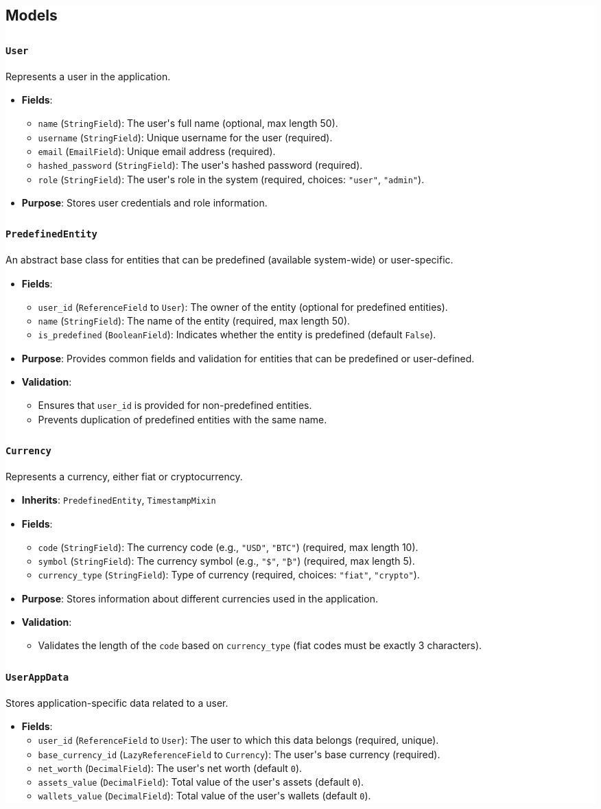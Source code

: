 ## Models

### `User`

Represents a user in the application.

- **Fields**:
  - `name` (`StringField`): The user's full name (optional, max length 50).
  - `username` (`StringField`): Unique username for the user (required).
  - `email` (`EmailField`): Unique email address (required).
  - `hashed_password` (`StringField`): The user's hashed password (required).
  - `role` (`StringField`): The user's role in the system (required, choices: `"user"`, `"admin"`).

- **Purpose**: Stores user credentials and role information.

### `PredefinedEntity`

An abstract base class for entities that can be predefined (available system-wide) or user-specific.

- **Fields**:
  - `user_id` (`ReferenceField` to `User`): The owner of the entity (optional for predefined entities).
  - `name` (`StringField`): The name of the entity (required, max length 50).
  - `is_predefined` (`BooleanField`): Indicates whether the entity is predefined (default `False`).

- **Purpose**: Provides common fields and validation for entities that can be predefined or user-defined.

- **Validation**:
  - Ensures that `user_id` is provided for non-predefined entities.
  - Prevents duplication of predefined entities with the same name.

### `Currency`

Represents a currency, either fiat or cryptocurrency.

- **Inherits**: `PredefinedEntity`, `TimestampMixin`

- **Fields**:
  - `code` (`StringField`): The currency code (e.g., `"USD"`, `"BTC"`) (required, max length 10).
  - `symbol` (`StringField`): The currency symbol (e.g., `"$"`, `"₿"`) (required, max length 5).
  - `currency_type` (`StringField`): Type of currency (required, choices: `"fiat"`, `"crypto"`).

- **Purpose**: Stores information about different currencies used in the application.

- **Validation**:
  - Validates the length of the `code` based on `currency_type` (fiat codes must be exactly 3 characters).

### `UserAppData`

Stores application-specific data related to a user.

- **Fields**:
  - `user_id` (`ReferenceField` to `User`): The user to which this data belongs (required, unique).
  - `base_currency_id` (`LazyReferenceField` to `Currency`): The user's base currency (required).
  - `net_worth` (`DecimalField`): The user's net worth (default `0`).
  - `assets_value` (`DecimalField`): Total value of the user's assets (default `0`).
  - `wallets_value` (`DecimalField`): Total value of the user's wallets (default `0`).
